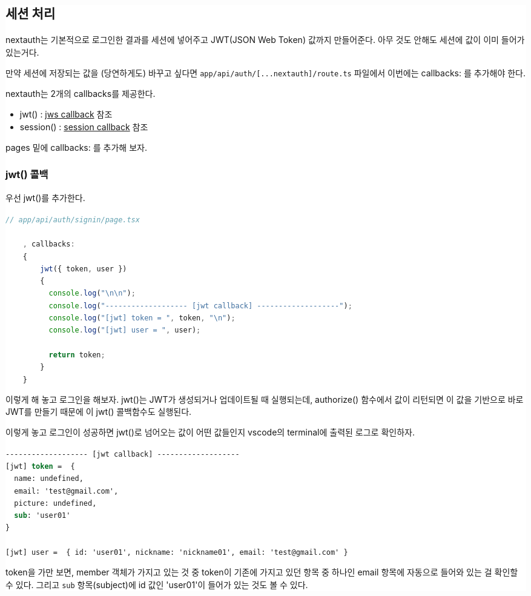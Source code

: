 

## 세션 처리

nextauth는 기본적으로 로그인한 결과를 세션에 넣어주고 JWT(JSON Web Token) 값까지 만들어준다. 아무 것도 안해도 세션에 값이 이미 들어가 있는거다.

만약 세션에 저장되는 값을 (당연하게도) 바꾸고 싶다면 `app/api/auth/[...nextauth]/route.ts` 파일에서 이번에는 callbacks: 를 추가해야 한다.

nextauth는 2개의 callbacks를 제공한다.

- jwt() : [jws callback](./nextauth.md#jwt-콜백-함수) 참조
- session() : [session callback](./nextauth.md#session-콜백-함수) 참조

pages 밑에 callbacks: 를 추가해 보자. 


### jwt() 콜백

우선 jwt()를 추가한다.

```ts
// app/api/auth/signin/page.tsx

    , callbacks: 
    {
        jwt({ token, user }) 
        {
          console.log("\n\n");
          console.log("------------------- [jwt callback] -------------------");
          console.log("[jwt] token = ", token, "\n");
          console.log("[jwt] user = ", user);
                    
          return token;
        }
    }
```    

이렇게 해 놓고 로그인을 해보자. 
jwt()는 JWT가 생성되거나 업데이트될 때 실행되는데, authorize() 함수에서 값이 리턴되면 이 값을 기반으로 바로 JWT를 만들기 때문에 이 jwt() 콜백함수도 실행된다.

이렇게 놓고 로그인이 성공하면 jwt()로 넘어오는 값이 어떤 값들인지 vscode의 terminal에 출력된 로그로 확인하자.

```ps
------------------- [jwt callback] -------------------
[jwt] token =  {
  name: undefined,
  email: 'test@gmail.com',
  picture: undefined,
  sub: 'user01'
}

[jwt] user =  { id: 'user01', nickname: 'nickname01', email: 'test@gmail.com' } 
```

token을 가만 보면, member 객체가 가지고 있는 것 중 token이 기존에 가지고 있던 항목  중 하나인 email 항목에 자동으로 들어와 있는 걸 확인할 수 있다. 그리고 `sub` 항목(subject)에 id 값인 'user01'이 들어가 있는 것도 볼 수 있다. 
